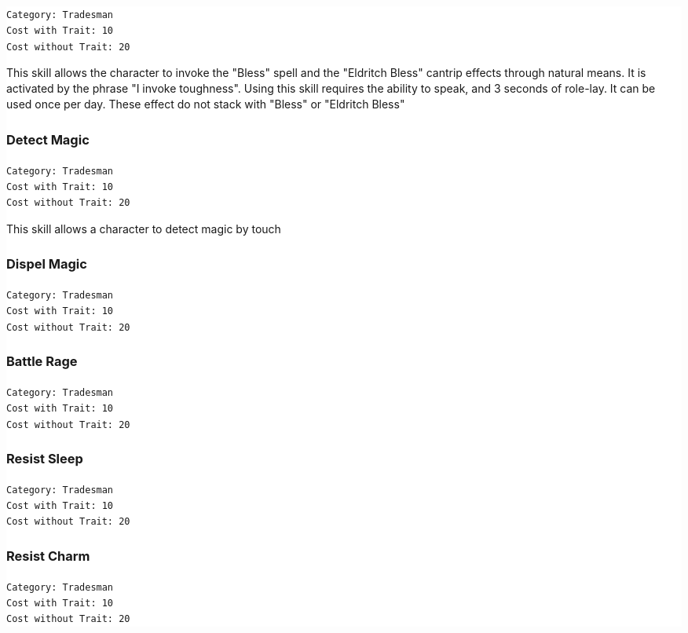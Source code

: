 ```
Category: Tradesman
Cost with Trait: 10
Cost without Trait: 20 
```

This skill allows the character to invoke the "Bless" spell and the "Eldritch Bless" cantrip effects through natural means. It is activated by the phrase "I invoke toughness". Using this skill requires the ability to speak, and 3 seconds of role-lay. It can be used once per day. These effect do not stack with "Bless" or "Eldritch Bless"

### Detect Magic

```
Category: Tradesman
Cost with Trait: 10
Cost without Trait: 20 
```

This skill allows a character to detect magic by touch

### Dispel Magic

```
Category: Tradesman
Cost with Trait: 10
Cost without Trait: 20 
```



### Battle Rage

```
Category: Tradesman
Cost with Trait: 10
Cost without Trait: 20 
```



### Resist Sleep

```
Category: Tradesman
Cost with Trait: 10
Cost without Trait: 20 
```



### Resist Charm

```
Category: Tradesman
Cost with Trait: 10
Cost without Trait: 20 
```
